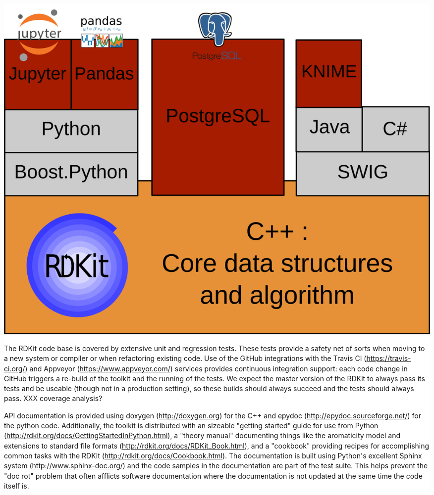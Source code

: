 ![architechture](images/layered_architecture.png)


The RDKit code base is covered by extensive unit and regression tests. These tests provide a safety net of sorts when moving to a new system or compiler or when refactoring existing code. Use of the GitHub integrations with the Travis CI (https://travis-ci.org/) and Appveyor (https://www.appveyor.com/) services provides continuous integration support: each code change in GitHub triggers a re-build of the toolkit and the running of the tests. We expect the master version of the RDKit to always pass its tests and be useable (though not in a production setting), so these builds should always succeed and the tests should always pass. XXX coverage analysis?

API documentation is provided using doxygen (http://doxygen.org) for the C++ and epydoc (http://epydoc.sourceforge.net/) for the python code. Additionally, the toolkit is distributed with an sizeable "getting started" guide for use from Python (http://rdkit.org/docs/GettingStartedInPython.html), a "theory manual" documenting things like the aromaticity model and extensions to standard file formats (http://rdkit.org/docs/RDKit_Book.html), and a "cookbook" providing recipes for accomplishing common tasks with the RDKit (http://rdkit.org/docs/Cookbook.html). The documentation is built using Python's excellent Sphinx system (http://www.sphinx-doc.org/) and the code samples in the documentation are part of the test suite. This helps prevent the "doc rot" problem that often afflicts software documentation where the documentation is not updated at the same time the code itself is.
